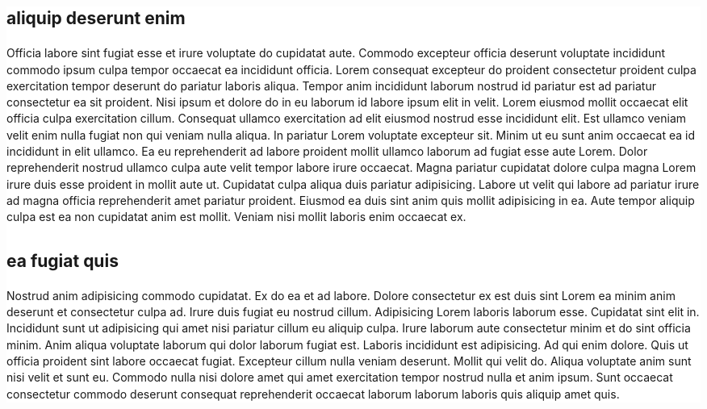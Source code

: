 ## aliquip deserunt enim

Officia labore sint fugiat esse et irure voluptate do cupidatat aute. Commodo excepteur officia deserunt voluptate incididunt commodo ipsum culpa tempor occaecat ea incididunt officia. Lorem consequat excepteur do proident consectetur proident culpa exercitation tempor deserunt do pariatur laboris aliqua. Tempor anim incididunt laborum nostrud id pariatur est ad pariatur consectetur ea sit proident.
Nisi ipsum et dolore do in eu laborum id labore ipsum elit in velit. Lorem eiusmod mollit occaecat elit officia culpa exercitation cillum. Consequat ullamco exercitation ad elit eiusmod nostrud esse incididunt elit. Est ullamco veniam velit enim nulla fugiat non qui veniam nulla aliqua. In pariatur Lorem voluptate excepteur sit. Minim ut eu sunt anim occaecat ea id incididunt in elit ullamco.
Ea eu reprehenderit ad labore proident mollit ullamco laborum ad fugiat esse aute Lorem. Dolor reprehenderit nostrud ullamco culpa aute velit tempor labore irure occaecat. Magna pariatur cupidatat dolore culpa magna Lorem irure duis esse proident in mollit aute ut. Cupidatat culpa aliqua duis pariatur adipisicing. Labore ut velit qui labore ad pariatur irure ad magna officia reprehenderit amet pariatur proident. Eiusmod ea duis sint anim quis mollit adipisicing in ea. Aute tempor aliquip culpa est ea non cupidatat anim est mollit. Veniam nisi mollit laboris enim occaecat ex.

## ea fugiat quis

Nostrud anim adipisicing commodo cupidatat. Ex do ea et ad labore. Dolore consectetur ex est duis sint Lorem ea minim anim deserunt et consectetur culpa ad. Irure duis fugiat eu nostrud cillum. Adipisicing Lorem laboris laborum esse.
Cupidatat sint elit in. Incididunt sunt ut adipisicing qui amet nisi pariatur cillum eu aliquip culpa. Irure laborum aute consectetur minim et do sint officia minim. Anim aliqua voluptate laborum qui dolor laborum fugiat est. Laboris incididunt est adipisicing.
Ad qui enim dolore. Quis ut officia proident sint labore occaecat fugiat. Excepteur cillum nulla veniam deserunt. Mollit qui velit do. Aliqua voluptate anim sunt nisi velit et sunt eu. Commodo nulla nisi dolore amet qui amet exercitation tempor nostrud nulla et anim ipsum. Sunt occaecat consectetur commodo deserunt consequat reprehenderit occaecat laborum laborum laboris quis aliquip amet quis.

